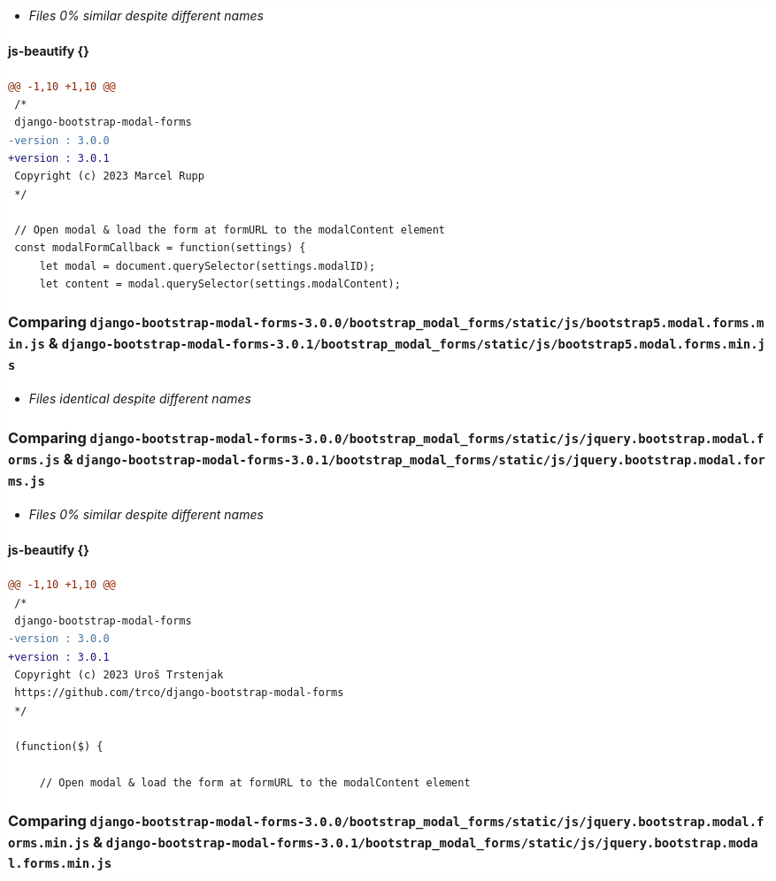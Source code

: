  * *Files 0% similar despite different names*

#### js-beautify {}

```diff
@@ -1,10 +1,10 @@
 /*
 django-bootstrap-modal-forms
-version : 3.0.0
+version : 3.0.1
 Copyright (c) 2023 Marcel Rupp
 */
 
 // Open modal & load the form at formURL to the modalContent element
 const modalFormCallback = function(settings) {
     let modal = document.querySelector(settings.modalID);
     let content = modal.querySelector(settings.modalContent);
```

### Comparing `django-bootstrap-modal-forms-3.0.0/bootstrap_modal_forms/static/js/bootstrap5.modal.forms.min.js` & `django-bootstrap-modal-forms-3.0.1/bootstrap_modal_forms/static/js/bootstrap5.modal.forms.min.js`

 * *Files identical despite different names*

### Comparing `django-bootstrap-modal-forms-3.0.0/bootstrap_modal_forms/static/js/jquery.bootstrap.modal.forms.js` & `django-bootstrap-modal-forms-3.0.1/bootstrap_modal_forms/static/js/jquery.bootstrap.modal.forms.js`

 * *Files 0% similar despite different names*

#### js-beautify {}

```diff
@@ -1,10 +1,10 @@
 /*
 django-bootstrap-modal-forms
-version : 3.0.0
+version : 3.0.1
 Copyright (c) 2023 Uroš Trstenjak
 https://github.com/trco/django-bootstrap-modal-forms
 */
 
 (function($) {
 
     // Open modal & load the form at formURL to the modalContent element
```

### Comparing `django-bootstrap-modal-forms-3.0.0/bootstrap_modal_forms/static/js/jquery.bootstrap.modal.forms.min.js` & `django-bootstrap-modal-forms-3.0.1/bootstrap_modal_forms/static/js/jquery.bootstrap.modal.forms.min.js`
